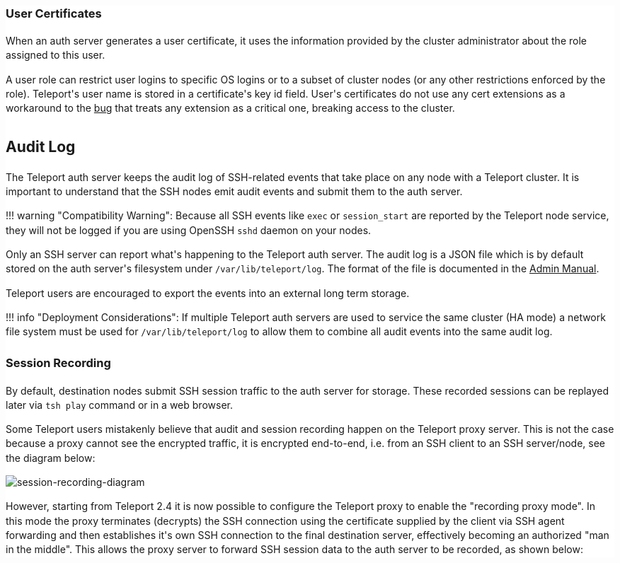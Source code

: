 ### User Certificates

When an auth server generates a user certificate, it uses the information provided
by the cluster administrator about the role assigned to this user.

A user role can restrict user logins to specific OS logins or to a subset of 
cluster nodes (or any other restrictions enforced by the role). Teleport's user name is stored in a certificate's key id field. User's certificates do not use any cert extensions as a workaround to the 
[bug](https://bugzilla.mindrot.org/show_bug.cgi?id=2387) that treats any extension 
as a critical one, breaking access to the cluster.
    
## Audit Log

The Teleport auth server keeps the audit log of SSH-related events that take
place on any node with a Teleport cluster. It is important to understand that
the SSH nodes emit audit events and submit them to the auth server. 

!!! warning "Compatibility Warning":
    Because all SSH events like `exec` or `session_start` are reported by the
    Teleport node service, they will not be logged if you are using OpenSSH
    `sshd` daemon on your nodes.

Only an SSH server can report what's happening to the Teleport auth server.
The audit log is a JSON file which is by default stored on the auth server's
filesystem under `/var/lib/teleport/log`. The format of the file is documented
in the [Admin Manual](admin-guide/#audit-log).

Teleport users are encouraged to export the events into an external long term
storage.

!!! info "Deployment Considerations":
    If multiple Teleport auth servers are used to service the same cluster (HA mode)
    a network file system must be used for `/var/lib/teleport/log` to allow them
    to combine all audit events into the same audit log.

### Session Recording

By default, destination nodes submit SSH session traffic to the auth server
for storage. These recorded sessions can be replayed later via `tsh play` 
command or in a web browser.

Some Teleport users mistakenly believe that audit and session recording happen
on the Teleport proxy server. This is not the case because a proxy cannot see
the encrypted traffic, it is encrypted end-to-end, i.e. from an SSH client to
an SSH server/node, see the diagram below:

![session-recording-diagram](img/session-recording.svg?style=grv-image-center-lg)

However, starting from Teleport 2.4 it is now possible to configure the
Teleport proxy to enable the "recording proxy mode". In this mode the proxy
terminates (decrypts) the SSH connection using the certificate supplied by the
client via SSH agent forwarding and then establishes it's own SSH connection
to the final destination server, effectively becoming an authorized "man in the
middle". This allows the proxy server to forward SSH session data to the auth
server to be recorded, as shown below:
